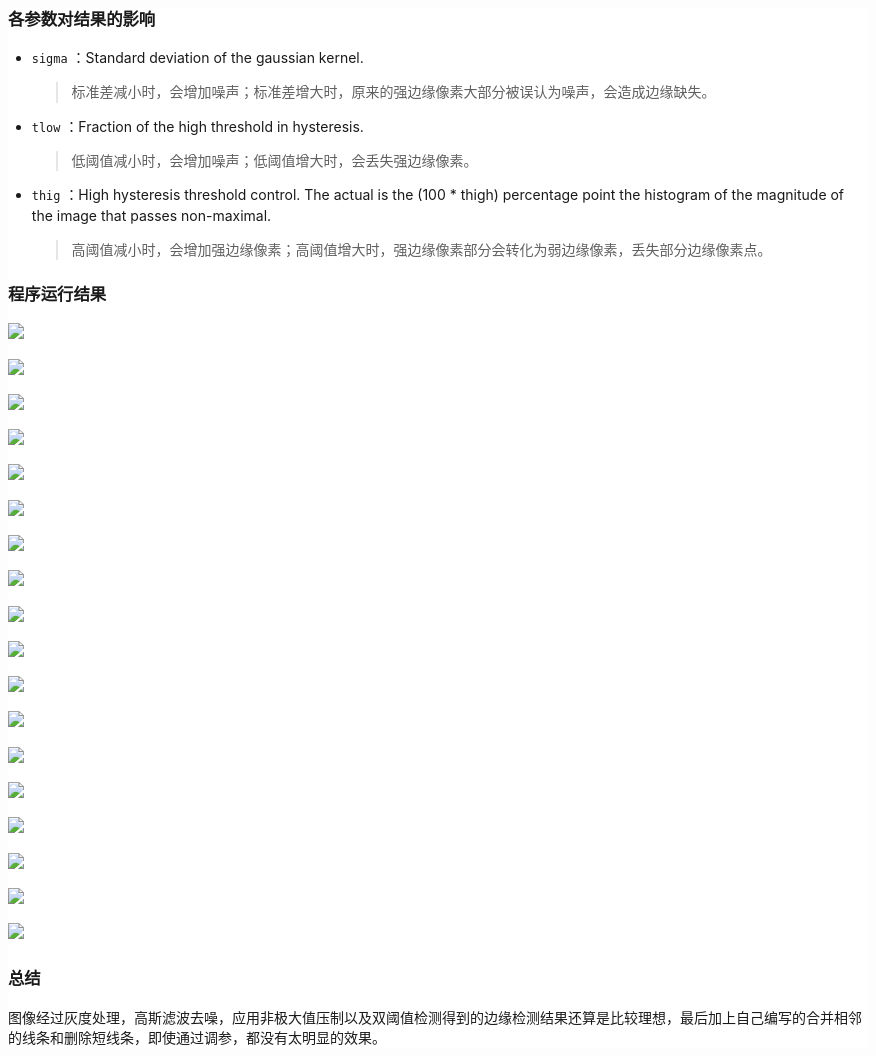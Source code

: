 ### 各参数对结果的影响

- `sigma` ：Standard deviation of the gaussian kernel.

  > 标准差减小时，会增加噪声；标准差增大时，原来的强边缘像素大部分被误认为噪声，会造成边缘缺失。

- `tlow` ：Fraction of the high threshold in hysteresis.

  > 低阈值减小时，会增加噪声；低阈值增大时，会丢失强边缘像素。

- `thig` ：High hysteresis threshold control. The actual is the (100 \* thigh) percentage point the histogram of the magnitude of the image that passes non-maximal.

  > 高阈值减小时，会增加强边缘像素；高阈值增大时，强边缘像素部分会转化为弱边缘像素，丢失部分边缘像素点。

### 程序运行结果

![](./img/3.bmp)

![](./img/3-result.bmp)

![](./img/4.bmp)

![](./img/4-result.bmp)

![](./img/20160326110137505.bmp)

![](./img/20160326110137505-result.bmp)

![](./img/bigben.bmp)

![](./img/bigben-result.bmp)

![](./img/lena.bmp)

![](./img/lena-result.bmp)

![](./img/stpietro.bmp)

![](./img/stpietro-result.bmp)

![](./img/1.png)

![](./img/2.png)

![](./img/3.png)

![](./img/4.png)

![](./img/5.png)

![](./img/6.png)

### 总结

图像经过灰度处理，高斯滤波去噪，应用非极大值压制以及双阈值检测得到的边缘检测结果还算是比较理想，最后加上自己编写的合并相邻的线条和删除短线条，即使通过调参，都没有太明显的效果。
